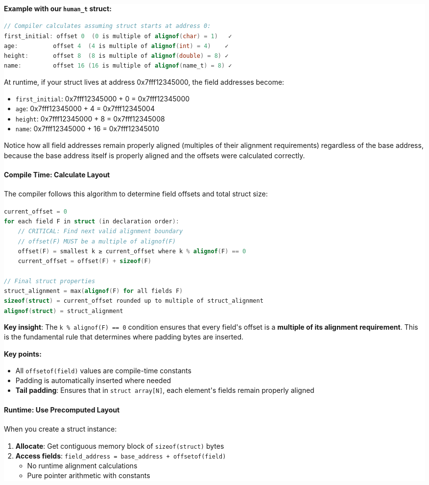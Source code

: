 **Example with our `human_t` struct:**
```c
// Compiler calculates assuming struct starts at address 0:
first_initial: offset 0  (0 is multiple of alignof(char) = 1)   ✓
age:          offset 4  (4 is multiple of alignof(int) = 4)    ✓  
height:       offset 8  (8 is multiple of alignof(double) = 8) ✓
name:         offset 16 (16 is multiple of alignof(name_t) = 8) ✓
```

At runtime, if your struct lives at address 0x7fff12345000, the field addresses become:
- `first_initial`: 0x7fff12345000 + 0 = 0x7fff12345000
- `age`: 0x7fff12345000 + 4 = 0x7fff12345004
- `height`: 0x7fff12345000 + 8 = 0x7fff12345008
- `name`: 0x7fff12345000 + 16 = 0x7fff12345010

Notice how all field addresses remain properly aligned (multiples of their alignment requirements) regardless of the base address, because the base address itself is properly aligned and the offsets were calculated correctly.

#### **Compile Time: Calculate Layout**

The compiler follows this algorithm to determine field offsets and total struct size:

```c
current_offset = 0
for each field F in struct (in declaration order):
    // CRITICAL: Find next valid alignment boundary
    // offset(F) MUST be a multiple of alignof(F)
    offset(F) = smallest k ≥ current_offset where k % alignof(F) == 0
    current_offset = offset(F) + sizeof(F)

// Final struct properties
struct_alignment = max(alignof(F) for all fields F)  
sizeof(struct) = current_offset rounded up to multiple of struct_alignment
alignof(struct) = struct_alignment
```

**Key insight**: The `k % alignof(F) == 0` condition ensures that every field's offset is a **multiple of its alignment requirement**. This is the fundamental rule that determines where padding bytes are inserted.

**Key points:**
- All `offsetof(field)` values are compile-time constants
- Padding is automatically inserted where needed
- **Tail padding**: Ensures that in `struct array[N]`, each element's fields remain properly aligned

#### **Runtime: Use Precomputed Layout**

When you create a struct instance:

1. **Allocate**: Get contiguous memory block of `sizeof(struct)` bytes
2. **Access fields**: `field_address = base_address + offsetof(field)`
   - No runtime alignment calculations
   - Pure pointer arithmetic with constants
